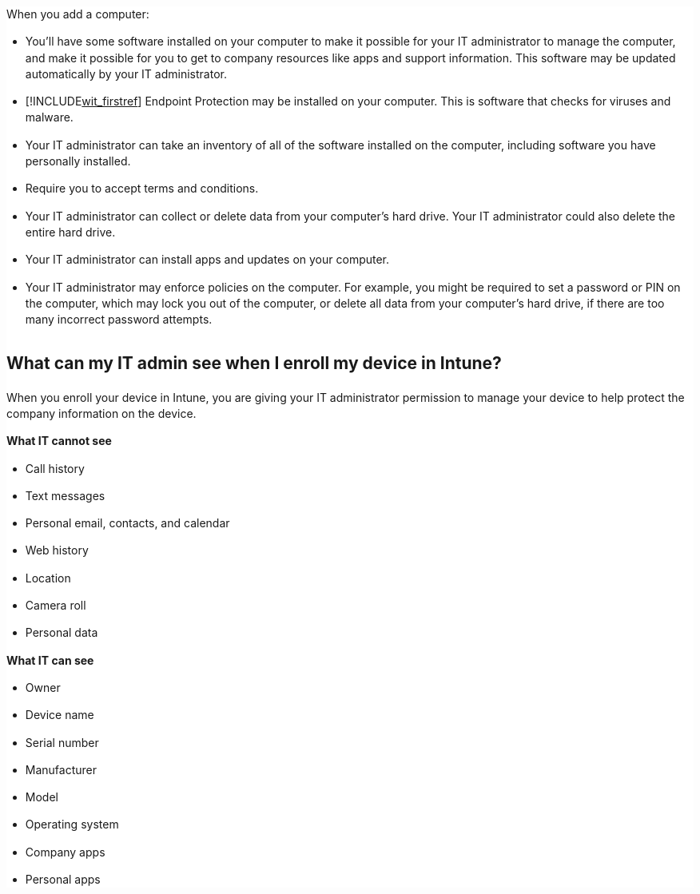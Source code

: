 When you add a computer:

-   You’ll have some software installed on your computer to make it possible for your IT administrator to manage the computer, and make it possible for you to get to company resources like apps and support information. This software may be updated automatically by your IT administrator.

-   [!INCLUDE[wit_firstref](../Token/wit_firstref_md.md)] Endpoint Protection may be installed on your computer. This is software that checks for viruses and malware.

-   Your IT administrator can take an inventory of all of the software installed on the computer, including software you have personally installed.

-   Require you to accept terms and conditions.

-   Your IT administrator can collect or delete data from your computer’s hard drive. Your IT administrator could also delete the entire hard drive.

-   Your IT administrator can install apps and updates on your computer.

-   Your IT administrator may enforce policies on the computer. For example, you might be required to set a password or PIN on the computer, which may lock you out of the computer, or delete all data from your computer’s hard drive, if there are too many incorrect password attempts.

## <a name="BKMK_win_what_IT_can_see"></a>What can my IT admin see when I enroll my device in Intune?
When  you enroll your device in Intune, you are giving your IT administrator permission to manage your device to help protect the company information on the device.

**What IT cannot see**

-   Call history

-   Text messages

-   Personal email, contacts, and calendar

-   Web history

-   Location

-   Camera roll

-   Personal data

**What IT can see**

-   Owner

-   Device name

-   Serial number

-   Manufacturer

-   Model

-   Operating system

-   Company apps

-   Personal apps

